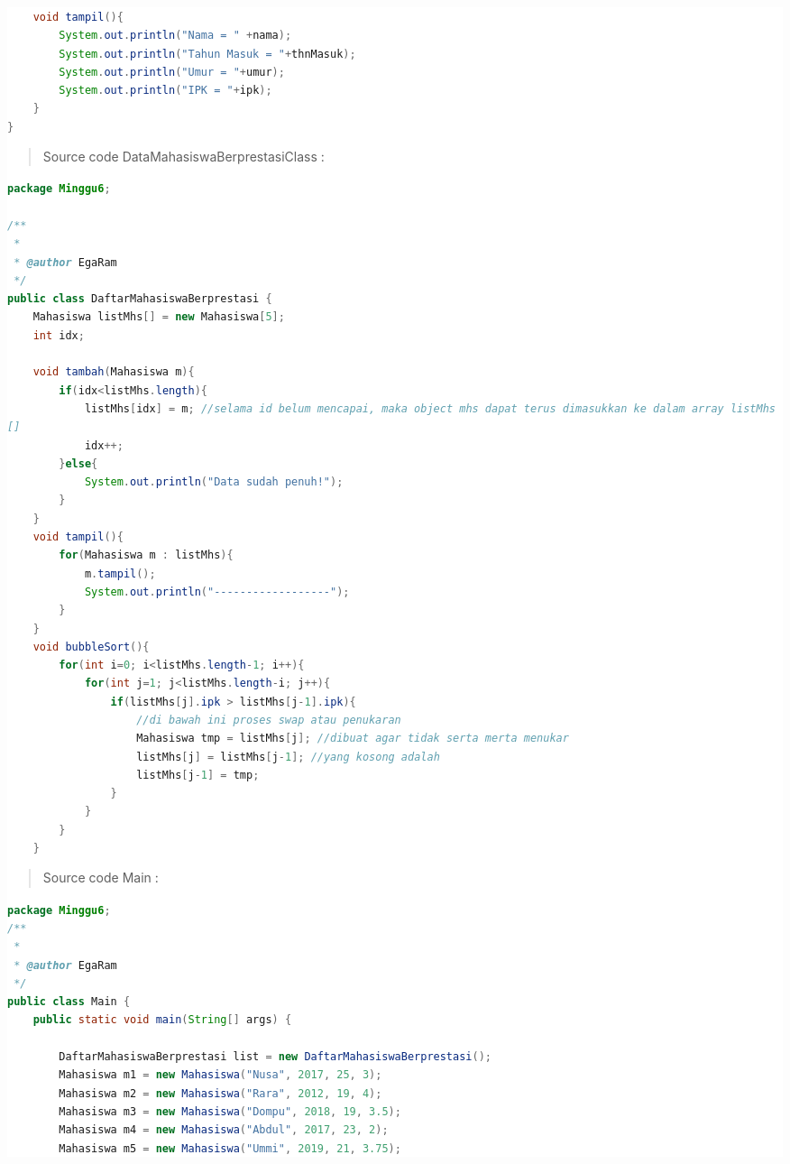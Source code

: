 ```java
    void tampil(){
        System.out.println("Nama = " +nama);
        System.out.println("Tahun Masuk = "+thnMasuk);
        System.out.println("Umur = "+umur);
        System.out.println("IPK = "+ipk);
    }
}
```
>Source code DataMahasiswaBerprestasiClass :
```java
package Minggu6;

/**
 *
 * @author EgaRam
 */
public class DaftarMahasiswaBerprestasi {
    Mahasiswa listMhs[] = new Mahasiswa[5];
    int idx;
    
    void tambah(Mahasiswa m){
        if(idx<listMhs.length){
            listMhs[idx] = m; //selama id belum mencapai, maka object mhs dapat terus dimasukkan ke dalam array listMhs[]
            idx++;
        }else{
            System.out.println("Data sudah penuh!");
        }
    }
    void tampil(){
        for(Mahasiswa m : listMhs){
            m.tampil();
            System.out.println("------------------");
        }
    }
    void bubbleSort(){
        for(int i=0; i<listMhs.length-1; i++){
            for(int j=1; j<listMhs.length-i; j++){
                if(listMhs[j].ipk > listMhs[j-1].ipk){
                    //di bawah ini proses swap atau penukaran
                    Mahasiswa tmp = listMhs[j]; //dibuat agar tidak serta merta menukar
                    listMhs[j] = listMhs[j-1]; //yang kosong adalah
                    listMhs[j-1] = tmp; 
                }
            }
        }
    }
```
>Source code Main :
```java
package Minggu6;
/**
 *
 * @author EgaRam
 */
public class Main {
    public static void main(String[] args) {
        
        DaftarMahasiswaBerprestasi list = new DaftarMahasiswaBerprestasi();
        Mahasiswa m1 = new Mahasiswa("Nusa", 2017, 25, 3);
        Mahasiswa m2 = new Mahasiswa("Rara", 2012, 19, 4);
        Mahasiswa m3 = new Mahasiswa("Dompu", 2018, 19, 3.5);
        Mahasiswa m4 = new Mahasiswa("Abdul", 2017, 23, 2);
        Mahasiswa m5 = new Mahasiswa("Ummi", 2019, 21, 3.75);
```